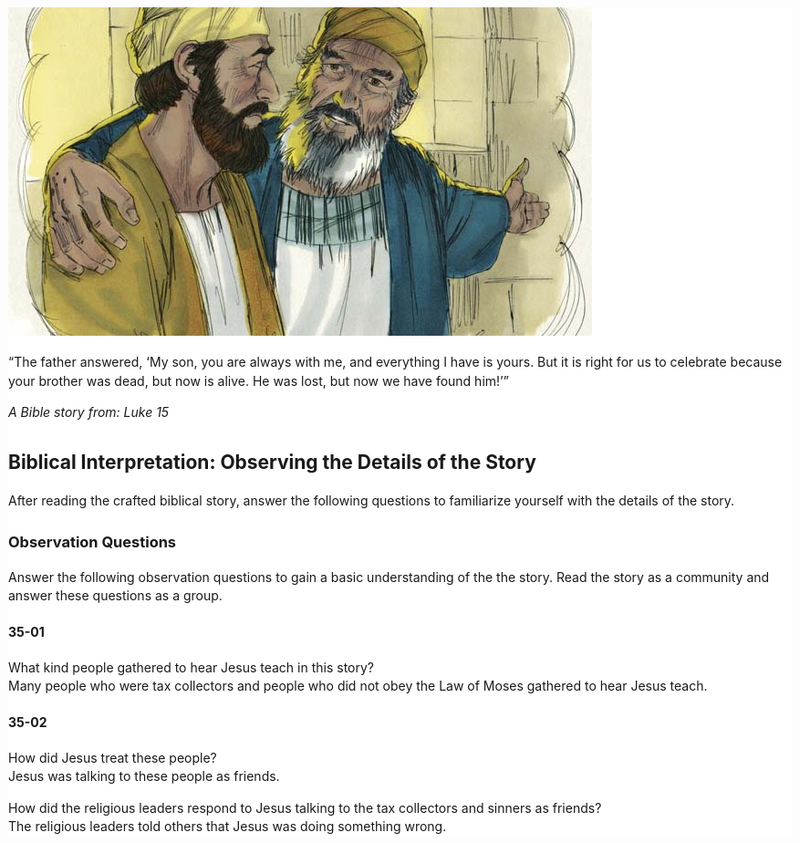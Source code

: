 ![](\images\image418.jpeg)

“The father answered, ‘My son, you are always with me, and everything I have is yours. But it is right for us to celebrate because your brother was dead, but now is alive. He was lost, but now we have found him!’”

*A Bible story from: Luke 15*



## Biblical Interpretation: Observing the Details of the Story

After reading the crafted biblical story, answer the following questions to familiarize yourself with the details of the story.

### Observation Questions

Answer the following observation questions to gain a basic understanding of the the story. Read the story as a community and answer these questions as a group.

#### 35-01

What kind people gathered to hear Jesus teach in this story?  
Many people who were tax collectors and people who did not obey the Law of Moses gathered to hear Jesus teach.

#### 35-02

How did Jesus treat these people?  
Jesus was talking to these people as friends.

How did the religious leaders respond to Jesus talking to the tax collectors and sinners as friends?  
The religious leaders told others that Jesus was doing something wrong.
